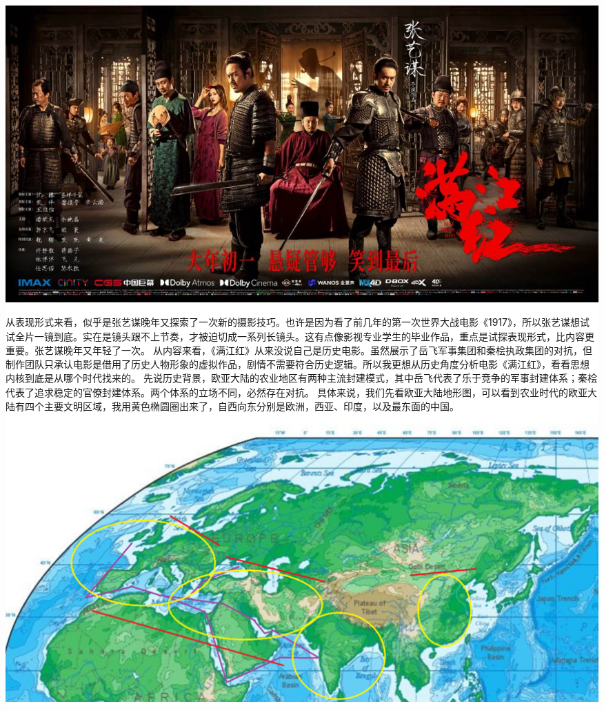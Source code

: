 ![](/images/btnews/0501_0600/0547/b5b5e7ff-5942-41a7-bb54-44f7a3d7d1af.jpg)

从表现形式来看，似乎是张艺谋晚年又探索了一次新的摄影技巧。也许是因为看了前几年的第一次世界大战电影《1917》，所以张艺谋想试试全片一镜到底。实在是镜头跟不上节奏，才被迫切成一系列长镜头。这有点像影视专业学生的毕业作品，重点是试探表现形式，比内容更重要。张艺谋晚年又年轻了一次。
从内容来看，《满江红》从来没说自己是历史电影。虽然展示了岳飞军事集团和秦桧执政集团的对抗，但制作团队只承认电影是借用了历史人物形象的虚拟作品，剧情不需要符合历史逻辑。所以我更想从历史角度分析电影《满江红》，看看思想内核到底是从哪个时代找来的。
先说历史背景，欧亚大陆的农业地区有两种主流封建模式，其中岳飞代表了乐于竞争的军事封建体系；秦桧代表了追求稳定的官僚封建体系。两个体系的立场不同，必然存在对抗。
具体来说，我们先看欧亚大陆地形图，可以看到农业时代的欧亚大陆有四个主要文明区域，我用黄色椭圆圈出来了，自西向东分别是欧洲，西亚、印度，以及最东面的中国。

![](/images/btnews/0501_0600/0547/79e6e8bf-c75c-49d2-8eb8-3052fe63047e.png)
